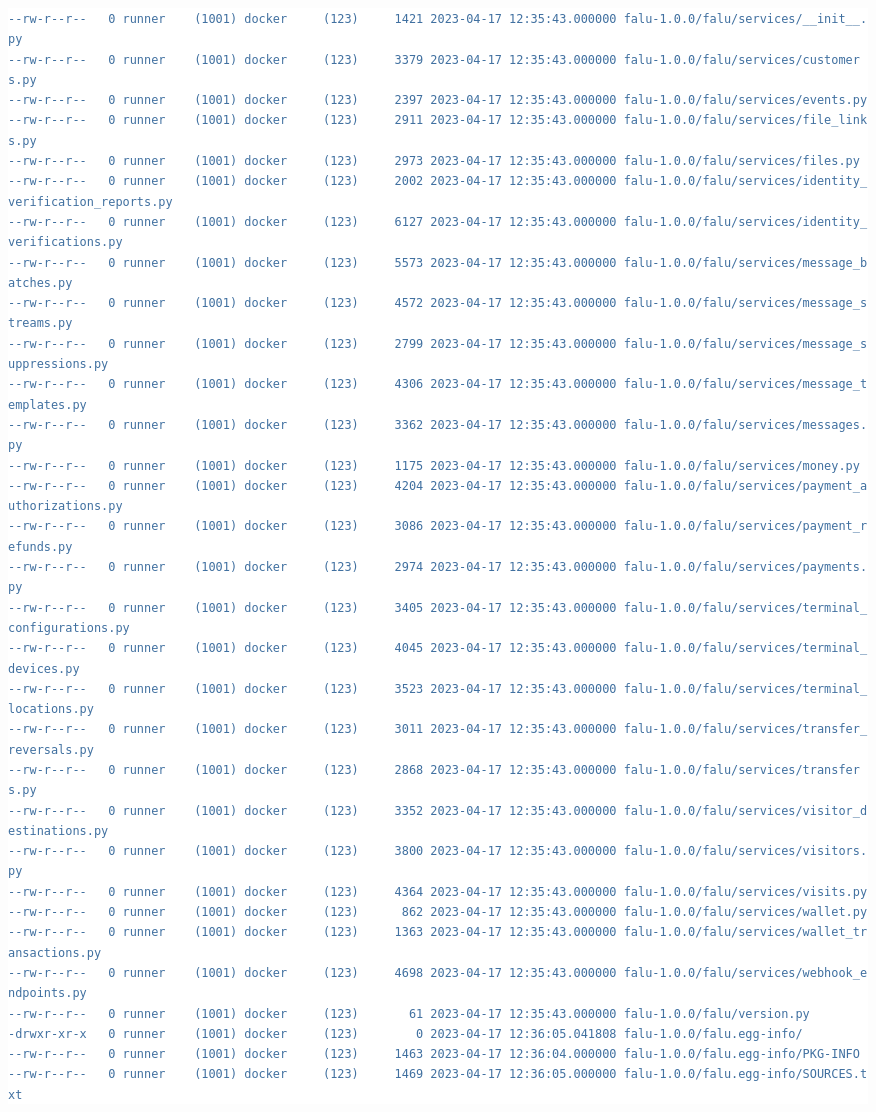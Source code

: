 ```diff
--rw-r--r--   0 runner    (1001) docker     (123)     1421 2023-04-17 12:35:43.000000 falu-1.0.0/falu/services/__init__.py
--rw-r--r--   0 runner    (1001) docker     (123)     3379 2023-04-17 12:35:43.000000 falu-1.0.0/falu/services/customers.py
--rw-r--r--   0 runner    (1001) docker     (123)     2397 2023-04-17 12:35:43.000000 falu-1.0.0/falu/services/events.py
--rw-r--r--   0 runner    (1001) docker     (123)     2911 2023-04-17 12:35:43.000000 falu-1.0.0/falu/services/file_links.py
--rw-r--r--   0 runner    (1001) docker     (123)     2973 2023-04-17 12:35:43.000000 falu-1.0.0/falu/services/files.py
--rw-r--r--   0 runner    (1001) docker     (123)     2002 2023-04-17 12:35:43.000000 falu-1.0.0/falu/services/identity_verification_reports.py
--rw-r--r--   0 runner    (1001) docker     (123)     6127 2023-04-17 12:35:43.000000 falu-1.0.0/falu/services/identity_verifications.py
--rw-r--r--   0 runner    (1001) docker     (123)     5573 2023-04-17 12:35:43.000000 falu-1.0.0/falu/services/message_batches.py
--rw-r--r--   0 runner    (1001) docker     (123)     4572 2023-04-17 12:35:43.000000 falu-1.0.0/falu/services/message_streams.py
--rw-r--r--   0 runner    (1001) docker     (123)     2799 2023-04-17 12:35:43.000000 falu-1.0.0/falu/services/message_suppressions.py
--rw-r--r--   0 runner    (1001) docker     (123)     4306 2023-04-17 12:35:43.000000 falu-1.0.0/falu/services/message_templates.py
--rw-r--r--   0 runner    (1001) docker     (123)     3362 2023-04-17 12:35:43.000000 falu-1.0.0/falu/services/messages.py
--rw-r--r--   0 runner    (1001) docker     (123)     1175 2023-04-17 12:35:43.000000 falu-1.0.0/falu/services/money.py
--rw-r--r--   0 runner    (1001) docker     (123)     4204 2023-04-17 12:35:43.000000 falu-1.0.0/falu/services/payment_authorizations.py
--rw-r--r--   0 runner    (1001) docker     (123)     3086 2023-04-17 12:35:43.000000 falu-1.0.0/falu/services/payment_refunds.py
--rw-r--r--   0 runner    (1001) docker     (123)     2974 2023-04-17 12:35:43.000000 falu-1.0.0/falu/services/payments.py
--rw-r--r--   0 runner    (1001) docker     (123)     3405 2023-04-17 12:35:43.000000 falu-1.0.0/falu/services/terminal_configurations.py
--rw-r--r--   0 runner    (1001) docker     (123)     4045 2023-04-17 12:35:43.000000 falu-1.0.0/falu/services/terminal_devices.py
--rw-r--r--   0 runner    (1001) docker     (123)     3523 2023-04-17 12:35:43.000000 falu-1.0.0/falu/services/terminal_locations.py
--rw-r--r--   0 runner    (1001) docker     (123)     3011 2023-04-17 12:35:43.000000 falu-1.0.0/falu/services/transfer_reversals.py
--rw-r--r--   0 runner    (1001) docker     (123)     2868 2023-04-17 12:35:43.000000 falu-1.0.0/falu/services/transfers.py
--rw-r--r--   0 runner    (1001) docker     (123)     3352 2023-04-17 12:35:43.000000 falu-1.0.0/falu/services/visitor_destinations.py
--rw-r--r--   0 runner    (1001) docker     (123)     3800 2023-04-17 12:35:43.000000 falu-1.0.0/falu/services/visitors.py
--rw-r--r--   0 runner    (1001) docker     (123)     4364 2023-04-17 12:35:43.000000 falu-1.0.0/falu/services/visits.py
--rw-r--r--   0 runner    (1001) docker     (123)      862 2023-04-17 12:35:43.000000 falu-1.0.0/falu/services/wallet.py
--rw-r--r--   0 runner    (1001) docker     (123)     1363 2023-04-17 12:35:43.000000 falu-1.0.0/falu/services/wallet_transactions.py
--rw-r--r--   0 runner    (1001) docker     (123)     4698 2023-04-17 12:35:43.000000 falu-1.0.0/falu/services/webhook_endpoints.py
--rw-r--r--   0 runner    (1001) docker     (123)       61 2023-04-17 12:35:43.000000 falu-1.0.0/falu/version.py
-drwxr-xr-x   0 runner    (1001) docker     (123)        0 2023-04-17 12:36:05.041808 falu-1.0.0/falu.egg-info/
--rw-r--r--   0 runner    (1001) docker     (123)     1463 2023-04-17 12:36:04.000000 falu-1.0.0/falu.egg-info/PKG-INFO
--rw-r--r--   0 runner    (1001) docker     (123)     1469 2023-04-17 12:36:05.000000 falu-1.0.0/falu.egg-info/SOURCES.txt
```